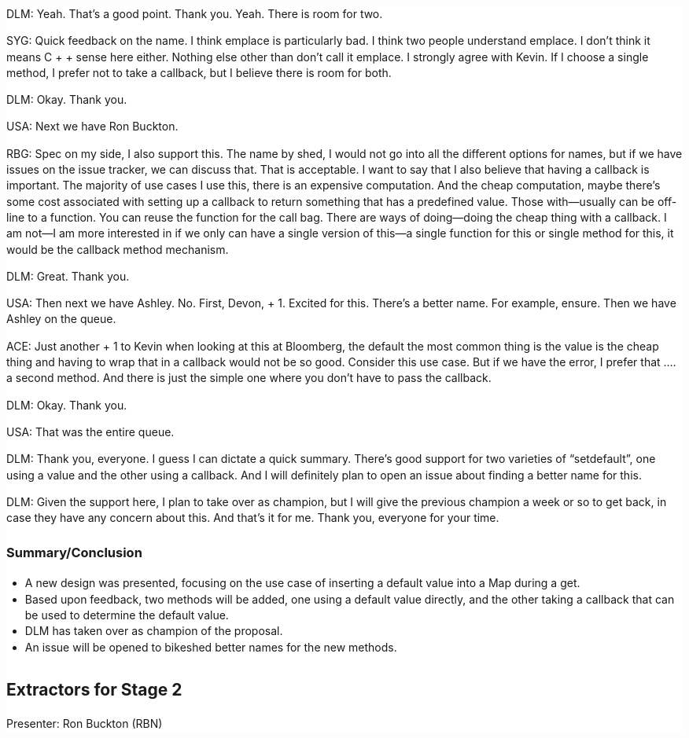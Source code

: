 DLM: Yeah. That’s a good point. Thank you. Yeah. There is room for two.

SYG: Quick feedback on the name. I think emplace is particularly bad. I think two people understand emplace. I don’t think it means C + + sense here either. Nothing else other than don’t call it emplace. I strongly agree with Kevin. If I choose a single method, I prefer not to take a callback, but I believe there is room for both.

DLM: Okay. Thank you.

USA: Next we have Ron Buckton.

RBG: Spec on my side, I also support this. The name by shed, I would not go into all the different options for names, but if we have issues on the issue tracker, we can discuss that. That is acceptable. I want to say that I also believe that having a callback is important. The majority of use cases I use this, there is an expensive computation. And the cheap computation, maybe there’s some cost associated with setting up a callback to return something that has a predefined value. Those with—usually can be off-line to a function. You can reuse the function for the call bag. There are ways of doing—doing the cheap thing with a callback. I am not—I am more interested in if we only can have a single version of this—a single function for this or single method for this, it would be the callback method mechanism.

DLM: Great. Thank you.

USA: Then next we have Ashley. No. First, Devon, + 1. Excited for this. There’s a better name. For example, ensure. Then we have Ashley on the queue.

ACE: Just another + 1 to Kevin when looking at this at Bloomberg, the default the most common thing is the value is the cheap thing and having to wrap that in a callback would not be so good. Consider this use case. But if we have the error, I prefer that .… a second method. And there is just the simple one where you don’t have to pass the callback.

DLM: Okay. Thank you.

USA: That was the entire queue.

DLM: Thank you, everyone. I guess I can dictate a quick summary. There’s good support for two varieties of “setdefault”, one using a value and the other using a callback. And I will definitely plan to open an issue about finding a better name for this.

DLM: Given the support here, I plan to take over as champion, but I will give the previous champion a week or so to get back, in case they have any concern about this. And that’s it for me. Thank you, everyone for your time.

### Summary/Conclusion

- A new design was presented, focusing on the use case of inserting a default value into a Map during a get.
- Based upon feedback, two methods will be added, one using a default value directly, and the other taking a callback that can be used to determine the default value.
- DLM has taken over as champion of the proposal.
- An issue will be opened to bikeshed better names for the new methods.

## Extractors for Stage 2

Presenter: Ron Buckton (RBN)
